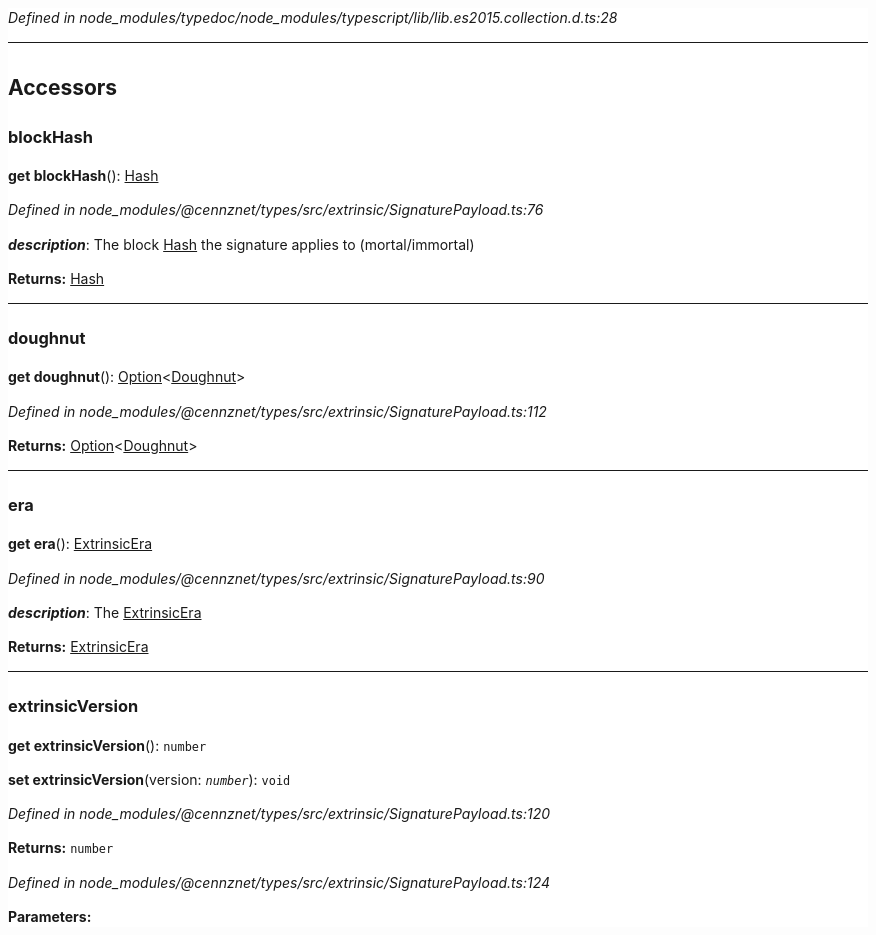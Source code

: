 *Defined in node_modules/typedoc/node_modules/typescript/lib/lib.es2015.collection.d.ts:28*

___

## Accessors

<a id="blockhash"></a>

###  blockHash

**get blockHash**(): [Hash](_plugnet.hash.md)

*Defined in node_modules/@cennznet/types/src/extrinsic/SignaturePayload.ts:76*

*__description__*: The block [Hash](_plugnet.hash.md) the signature applies to (mortal/immortal)

**Returns:** [Hash](_plugnet.hash.md)

___
<a id="doughnut"></a>

###  doughnut

**get doughnut**(): [Option](_plugnet.option.md)<[Doughnut](_cennznet_types.doughnut-1.md)>

*Defined in node_modules/@cennznet/types/src/extrinsic/SignaturePayload.ts:112*

**Returns:** [Option](_plugnet.option.md)<[Doughnut](_cennznet_types.doughnut-1.md)>

___
<a id="era"></a>

###  era

**get era**(): [ExtrinsicEra](_plugnet.extrinsicera.md)

*Defined in node_modules/@cennznet/types/src/extrinsic/SignaturePayload.ts:90*

*__description__*: The [ExtrinsicEra](_plugnet.extrinsicera.md)

**Returns:** [ExtrinsicEra](_plugnet.extrinsicera.md)

___
<a id="extrinsicversion"></a>

###  extrinsicVersion

**get extrinsicVersion**(): `number`

**set extrinsicVersion**(version: *`number`*): `void`

*Defined in node_modules/@cennznet/types/src/extrinsic/SignaturePayload.ts:120*

**Returns:** `number`

*Defined in node_modules/@cennznet/types/src/extrinsic/SignaturePayload.ts:124*

**Parameters:**
